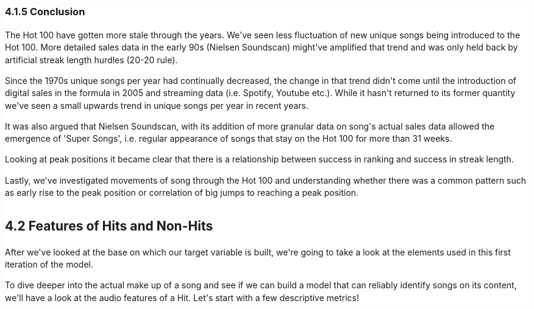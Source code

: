 ### 4.1.5 Conclusion

The Hot 100 have gotten more stale through the years. We've seen less fluctuation of new unique songs being introduced to the Hot 100. More detailed sales data in the early 90s (Nielsen Soundscan) might've amplified that trend and was only held back by artificial streak length hurdles (20-20 rule). 

Since the 1970s unique songs per year had continually decreased, the change in that trend didn't come until the introduction of digital sales in the formula in 2005 and streaming data (i.e. Spotify, Youtube etc.). While it hasn't returned to its former quantity we've seen a small upwards trend in unique songs per year in recent years.

It was also argued that Nielsen Soundscan, with its addition of more granular data on song's actual sales data allowed the emergence of 'Super Songs', i.e. regular appearance of songs that stay on the Hot 100 for more than 31 weeks.

Looking at peak positions it became clear that there is a relationship between success in ranking and success in streak length.

Lastly, we've investigated movements of song through the Hot 100 and understanding whether there was a common pattern such as early rise to the peak position or correlation of big jumps to reaching a peak position.

## 4.2 Features of Hits and Non-Hits

After we've looked at the base on which our target variable is built, we're going to take a look at the elements used in this first iteration of the model.

To dive deeper into the actual make up of a song and see if we can build a model that can reliably identify songs on its content, we'll have a look at the audio features of a Hit. Let's start with a few descriptive metrics!
